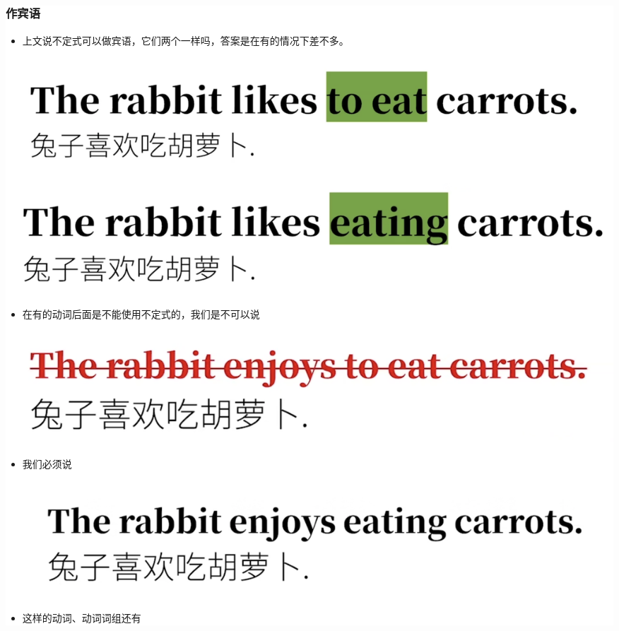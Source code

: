 ### 作宾语

- 上文说不定式可以做宾语，它们两个一样吗，答案是在有的情况下差不多。

![](image/Pasted%20image%2020220707182703.png)

![](image/Pasted%20image%2020220707182720.png)

- 在有的动词后面是不能使用不定式的，我们是不可以说

![](image/Pasted%20image%2020220707182850.png)

- 我们必须说

![](image/Pasted%20image%2020220707182911.png)

- 这样的动词、动词词组还有
